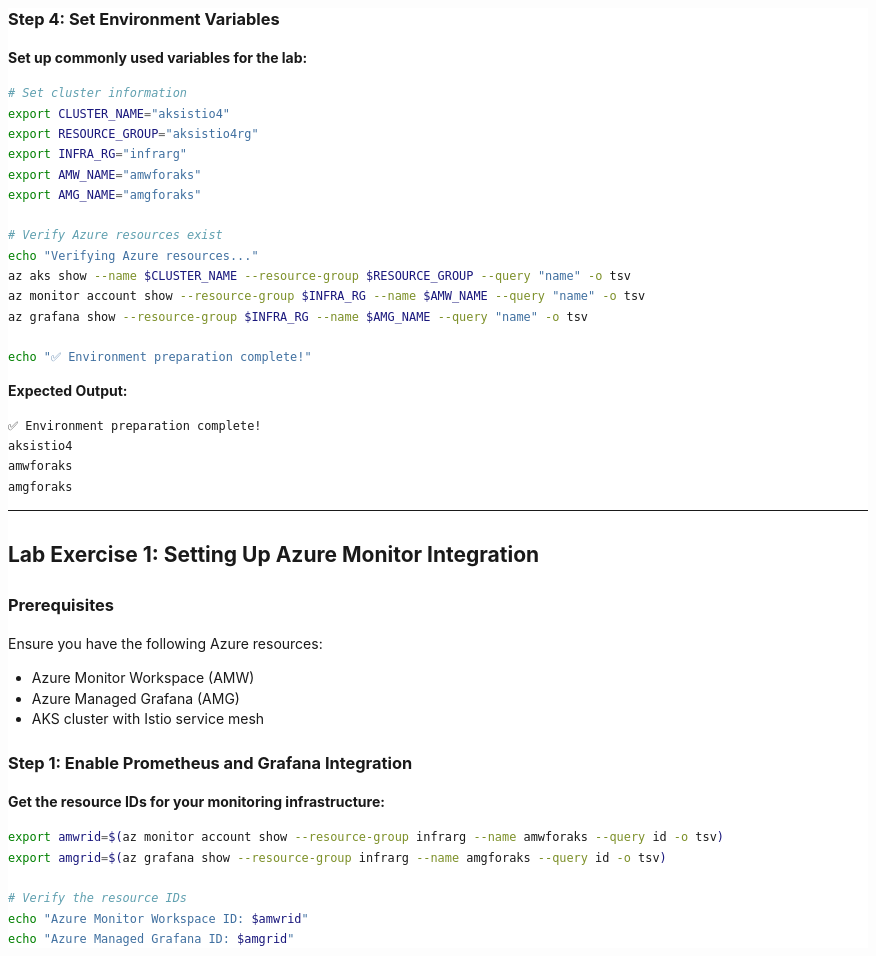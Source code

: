 ### Step 4: Set Environment Variables

**Set up commonly used variables for the lab:**

```bash
# Set cluster information
export CLUSTER_NAME="aksistio4"
export RESOURCE_GROUP="aksistio4rg"
export INFRA_RG="infrarg"
export AMW_NAME="amwforaks"
export AMG_NAME="amgforaks"

# Verify Azure resources exist
echo "Verifying Azure resources..."
az aks show --name $CLUSTER_NAME --resource-group $RESOURCE_GROUP --query "name" -o tsv
az monitor account show --resource-group $INFRA_RG --name $AMW_NAME --query "name" -o tsv
az grafana show --resource-group $INFRA_RG --name $AMG_NAME --query "name" -o tsv

echo "✅ Environment preparation complete!"
```

**Expected Output:**
```
✅ Environment preparation complete!
aksistio4
amwforaks
amgforaks
```

---

## Lab Exercise 1: Setting Up Azure Monitor Integration

### Prerequisites

Ensure you have the following Azure resources:
- Azure Monitor Workspace (AMW)
- Azure Managed Grafana (AMG)
- AKS cluster with Istio service mesh

### Step 1: Enable Prometheus and Grafana Integration

**Get the resource IDs for your monitoring infrastructure:**

```bash
export amwrid=$(az monitor account show --resource-group infrarg --name amwforaks --query id -o tsv)
export amgrid=$(az grafana show --resource-group infrarg --name amgforaks --query id -o tsv)

# Verify the resource IDs
echo "Azure Monitor Workspace ID: $amwrid"
echo "Azure Managed Grafana ID: $amgrid"
```
